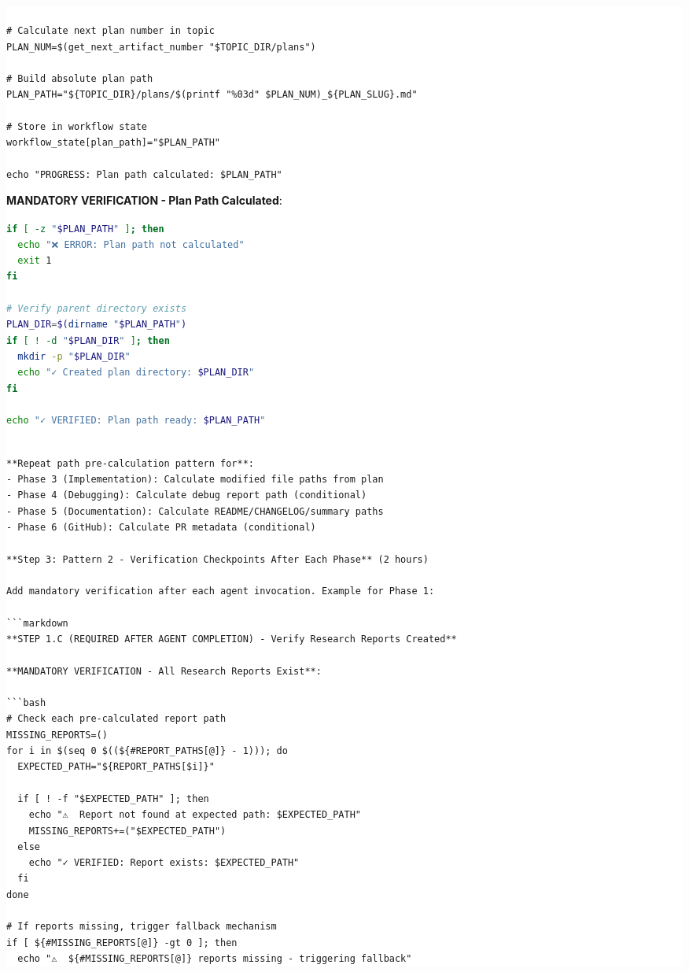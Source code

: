 ```

# Calculate next plan number in topic
PLAN_NUM=$(get_next_artifact_number "$TOPIC_DIR/plans")

# Build absolute plan path
PLAN_PATH="${TOPIC_DIR}/plans/$(printf "%03d" $PLAN_NUM)_${PLAN_SLUG}.md"

# Store in workflow state
workflow_state[plan_path]="$PLAN_PATH"

echo "PROGRESS: Plan path calculated: $PLAN_PATH"
```

**MANDATORY VERIFICATION - Plan Path Calculated**:

```bash
if [ -z "$PLAN_PATH" ]; then
  echo "❌ ERROR: Plan path not calculated"
  exit 1
fi

# Verify parent directory exists
PLAN_DIR=$(dirname "$PLAN_PATH")
if [ ! -d "$PLAN_DIR" ]; then
  mkdir -p "$PLAN_DIR"
  echo "✓ Created plan directory: $PLAN_DIR"
fi

echo "✓ VERIFIED: Plan path ready: $PLAN_PATH"
```
```

**Repeat path pre-calculation pattern for**:
- Phase 3 (Implementation): Calculate modified file paths from plan
- Phase 4 (Debugging): Calculate debug report path (conditional)
- Phase 5 (Documentation): Calculate README/CHANGELOG/summary paths
- Phase 6 (GitHub): Calculate PR metadata (conditional)

**Step 3: Pattern 2 - Verification Checkpoints After Each Phase** (2 hours)

Add mandatory verification after each agent invocation. Example for Phase 1:

```markdown
**STEP 1.C (REQUIRED AFTER AGENT COMPLETION) - Verify Research Reports Created**

**MANDATORY VERIFICATION - All Research Reports Exist**:

```bash
# Check each pre-calculated report path
MISSING_REPORTS=()
for i in $(seq 0 $((${#REPORT_PATHS[@]} - 1))); do
  EXPECTED_PATH="${REPORT_PATHS[$i]}"

  if [ ! -f "$EXPECTED_PATH" ]; then
    echo "⚠️  Report not found at expected path: $EXPECTED_PATH"
    MISSING_REPORTS+=("$EXPECTED_PATH")
  else
    echo "✓ VERIFIED: Report exists: $EXPECTED_PATH"
  fi
done

# If reports missing, trigger fallback mechanism
if [ ${#MISSING_REPORTS[@]} -gt 0 ]; then
  echo "⚠️  ${#MISSING_REPORTS[@]} reports missing - triggering fallback"

```